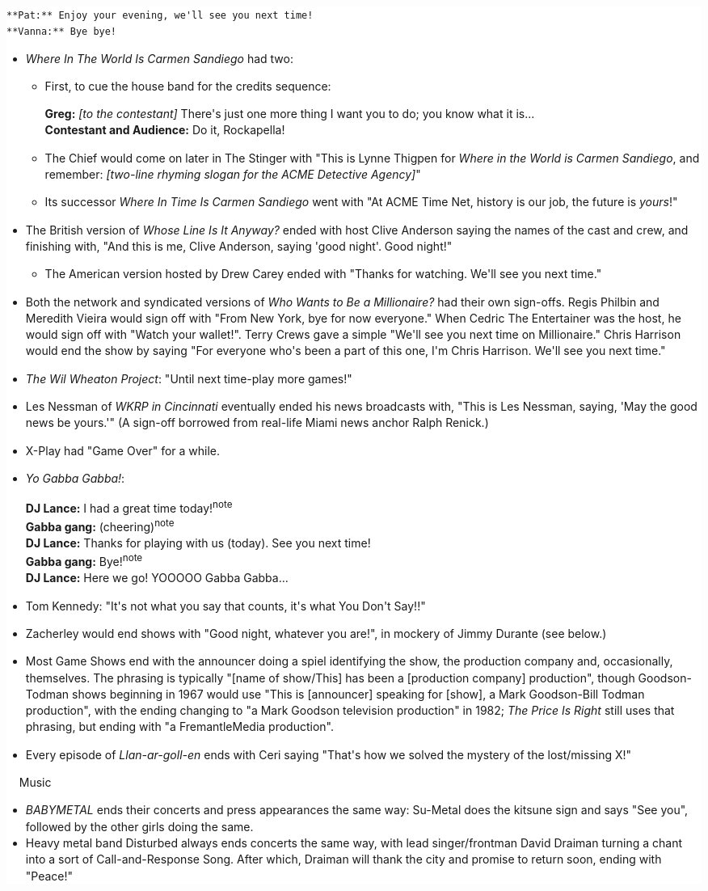     **Pat:** Enjoy your evening, we'll see you next time!  
    **Vanna:** Bye bye!
    
-   _Where In The World Is Carmen Sandiego_ had two:
    -   First, to cue the house band for the credits sequence:
        
        **Greg:** _\[to the contestant\]_ There's just one more thing I want you to do; you know what it is...  
        **Contestant and Audience:** Do it, Rockapella!
        
    -   The Chief would come on later in The Stinger with "This is Lynne Thigpen for _Where in the World is Carmen Sandiego_, and remember: _\[two-line rhyming slogan for the ACME Detective Agency\]_"
    -   Its successor _Where In Time Is Carmen Sandiego_ went with "At ACME Time Net, history is our job, the future is _yours_!"
-   The British version of _Whose Line Is It Anyway?_ ended with host Clive Anderson saying the names of the cast and crew, and finishing with, "And this is me, Clive Anderson, saying 'good night'. Good night!"
    -   The American version hosted by Drew Carey ended with "Thanks for watching. We'll see you next time."
-   Both the network and syndicated versions of _Who Wants to Be a Millionaire?_ had their own sign-offs. Regis Philbin and Meredith Vieira would sign off with "From New York, bye for now everyone." When Cedric The Entertainer was the host, he would sign off with "Watch your wallet!". Terry Crews gave a simple "We'll see you next time on Millionaire." Chris Harrison would end the show by saying "For everyone who's been a part of this one, I'm Chris Harrison. We'll see you next time."
-   _The Wil Wheaton Project_: "Until next time-play more games!"
-   Les Nessman of _WKRP in Cincinnati_ eventually ended his news broadcasts with, "This is Les Nessman, saying, 'May the good news be yours.'" (A sign-off borrowed from real-life Miami news anchor Ralph Renick.)
-   X-Play had "Game Over" for a while.
-   _Yo Gabba Gabba!_:
    
    **DJ Lance:** I had a great time today!<sup>note&nbsp;</sup>   
    **Gabba gang:** (cheering)<sup>note&nbsp;</sup>   
    **DJ Lance:** Thanks for playing with us (today). See you next time!  
    **Gabba gang:** Bye!<sup>note&nbsp;</sup>   
    **DJ Lance:** Here we go! YOOOOO Gabba Gabba...
    
-   Tom Kennedy: "It's not what you say that counts, it's what You Don't Say!!"
-   Zacherley would end shows with "Good night, whatever you are!", in mockery of Jimmy Durante (see below.)
-   Most Game Shows end with the announcer doing a spiel identifying the show, the production company and, occasionally, themselves. The phrasing is typically "\[name of show/This\] has been a \[production company\] production", though Goodson-Todman shows beginning in 1967 would use "This is \[announcer\] speaking for \[show\], a Mark Goodson-Bill Todman production", with the ending changing to "a Mark Goodson television production" in 1982; _The Price Is Right_ still uses that phrasing, but ending with "a FremantleMedia production".
-   Every episode of _Llan-ar-goll-en_ ends with Ceri saying "That's how we solved the mystery of the lost/missing X!"

    Music 

-   _BABYMETAL_ ends their concerts and press appearances the same way: Su-Metal does the kitsune sign and says "See you", followed by the other girls doing the same.
-   Heavy metal band Disturbed always ends concerts the same way, with lead singer/frontman David Draiman turning a chant into a sort of Call-and-Response Song. After which, Draiman will thank the city and promise to return soon, ending with "Peace!"
    